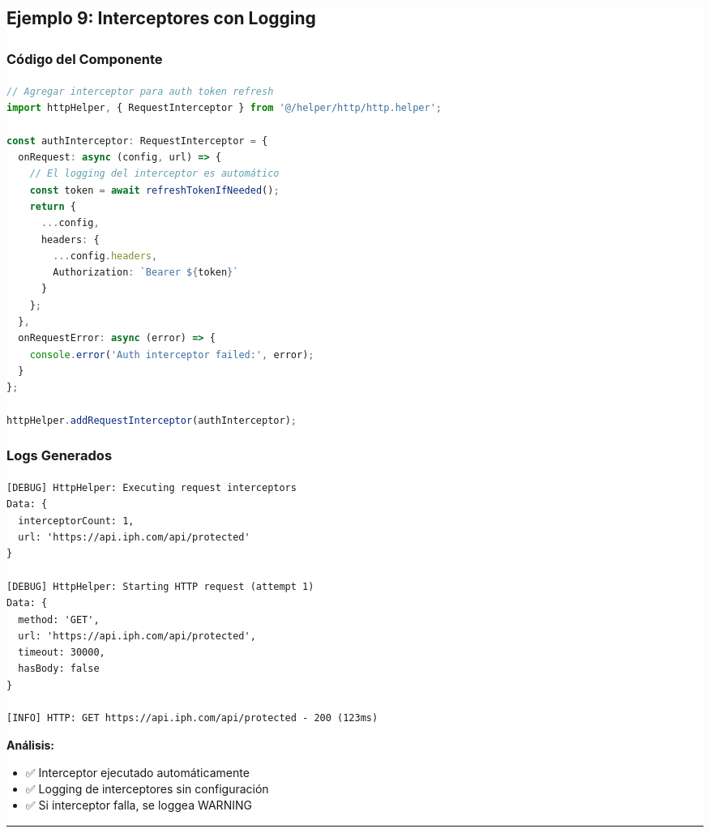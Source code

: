 
## Ejemplo 9: Interceptores con Logging

### Código del Componente

```typescript
// Agregar interceptor para auth token refresh
import httpHelper, { RequestInterceptor } from '@/helper/http/http.helper';

const authInterceptor: RequestInterceptor = {
  onRequest: async (config, url) => {
    // El logging del interceptor es automático
    const token = await refreshTokenIfNeeded();
    return {
      ...config,
      headers: {
        ...config.headers,
        Authorization: `Bearer ${token}`
      }
    };
  },
  onRequestError: async (error) => {
    console.error('Auth interceptor failed:', error);
  }
};

httpHelper.addRequestInterceptor(authInterceptor);
```

### Logs Generados

```
[DEBUG] HttpHelper: Executing request interceptors
Data: {
  interceptorCount: 1,
  url: 'https://api.iph.com/api/protected'
}

[DEBUG] HttpHelper: Starting HTTP request (attempt 1)
Data: {
  method: 'GET',
  url: 'https://api.iph.com/api/protected',
  timeout: 30000,
  hasBody: false
}

[INFO] HTTP: GET https://api.iph.com/api/protected - 200 (123ms)
```

**Análisis:**
- ✅ Interceptor ejecutado automáticamente
- ✅ Logging de interceptores sin configuración
- ✅ Si interceptor falla, se loggea WARNING

---